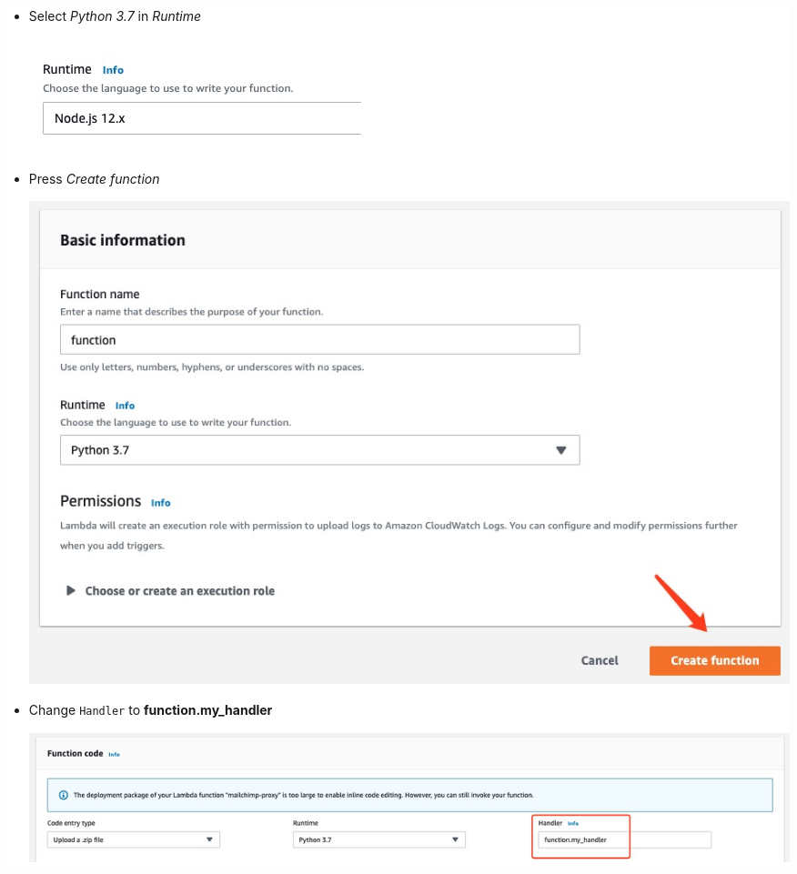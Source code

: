   * Select *Python 3.7* in *Runtime*

    ![Select Python in Runtime](/assets/2019-12-16-how-to-build-a-mailchimp-embed-form-in-amp-pages/step-1-5.jpg)

  * Press *Create function*

    ![Press Create function](/assets/2019-12-16-how-to-build-a-mailchimp-embed-form-in-amp-pages/step-1-6.jpg)

  * Change `Handler` to **function.my_handler**

    ![Change Handler](/assets/2019-12-16-how-to-build-a-mailchimp-embed-form-in-amp-pages/step-1-7.jpg)
